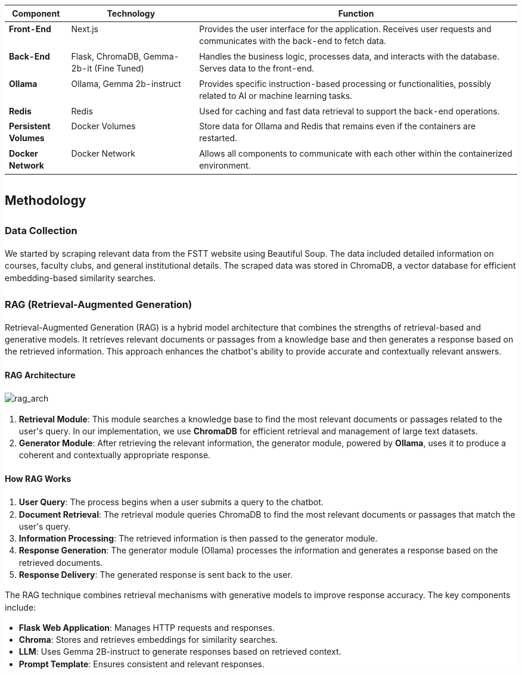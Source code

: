 | **Component**        | **Technology**                                | **Function**                                                                                          |
|----------------------|-----------------------------------------------|-------------------------------------------------------------------------------------------------------|
| **Front-End**        | Next.js                                       | Provides the user interface for the application. Receives user requests and communicates with the back-end to fetch data. |
| **Back-End**         | Flask, ChromaDB, Gemma-2b-it (Fine Tuned)     | Handles the business logic, processes data, and interacts with the database. Serves data to the front-end.                  |
| **Ollama**           | Ollama, Gemma 2b-instruct                     | Provides specific instruction-based processing or functionalities, possibly related to AI or machine learning tasks.         |
| **Redis**            | Redis                                         | Used for caching and fast data retrieval to support the back-end operations.                                                  |
| **Persistent Volumes** | Docker Volumes                               | Store data for Ollama and Redis that remains even if the containers are restarted.                                             |
| **Docker Network**   | Docker Network                                | Allows all components to communicate with each other within the containerized environment.                                    |
## Methodology
### Data Collection
We started by scraping relevant data from the FSTT website using Beautiful Soup. The data included detailed information on courses, faculty clubs, and general institutional details. The scraped data was stored in ChromaDB, a vector database for efficient embedding-based similarity searches.


### RAG (Retrieval-Augmented Generation)

Retrieval-Augmented Generation (RAG) is a hybrid model architecture that combines the strengths of retrieval-based and generative models. It retrieves relevant documents or passages from a knowledge base and then generates a response based on the retrieved information. This approach enhances the chatbot's ability to provide accurate and contextually relevant answers.

#### RAG Architecture
![rag_arch](src/rag_arch.png)
1. **Retrieval Module**: This module searches a knowledge base to find the most relevant documents or passages related to the user's query. In our implementation, we use **ChromaDB** for efficient retrieval and management of large text datasets.
2. **Generator Module**: After retrieving the relevant information, the generator module, powered by **Ollama**, uses it to produce a coherent and contextually appropriate response.

#### How RAG Works

1. **User Query**: The process begins when a user submits a query to the chatbot.
2. **Document Retrieval**: The retrieval module queries ChromaDB to find the most relevant documents or passages that match the user's query.
3. **Information Processing**: The retrieved information is then passed to the generator module.
4. **Response Generation**: The generator module (Ollama) processes the information and generates a response based on the retrieved documents.
5. **Response Delivery**: The generated response is sent back to the user.

The RAG technique combines retrieval mechanisms with generative models to improve response accuracy. The key components include:
- **Flask Web Application**: Manages HTTP requests and responses.
- **Chroma**: Stores and retrieves embeddings for similarity searches.
- **LLM**: Uses Gemma 2B-instruct to generate responses based on retrieved context.
- **Prompt Template**: Ensures consistent and relevant responses.
